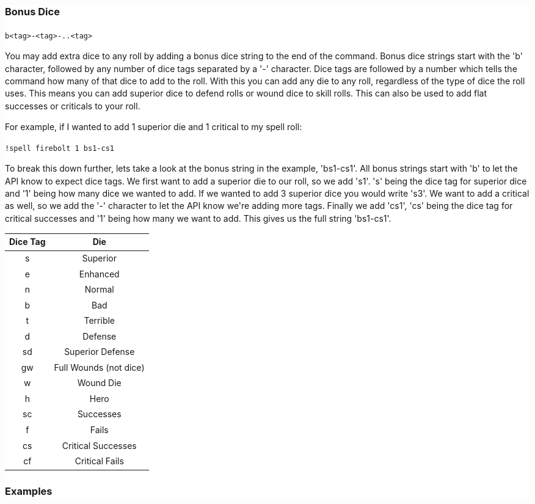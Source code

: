 
### Bonus Dice
```
b<tag>-<tag>-..<tag>
```

You may add extra dice to any roll by adding a bonus dice string to the end of the command. Bonus dice strings start with the 'b' character, followed by any number of dice tags separated by a '-' character. Dice tags are followed by a number which tells the command how many of that dice to add to the roll. With this you can add any die to any roll, regardless of the type of dice the roll uses. This means you can add superior dice to defend rolls or wound dice to skill rolls. This can also be used to add flat successes or criticals to your roll.

For example, if I wanted to add 1 superior die and 1 critical to my spell roll:

```
!spell firebolt 1 bs1-cs1
```

To break this down further, lets take a look at the bonus string in the example, 'bs1-cs1'. All bonus strings start with 'b' to let the API know to expect dice tags. We first want to add a superior die to our roll, so we add 's1'. 's' being the dice tag for superior dice and '1' being how many dice we wanted to add. If we wanted to add 3 superior dice you would write 's3'. We want to add a critical as well, so we add the '-' character to let the API know we're adding more tags. Finally we add 'cs1', 'cs' being the dice tag for critical successes and '1' being how many we want to add. This gives us the full string 'bs1-cs1'.

| Dice Tag | Die |
|:----:|:-------------:|
| s  | Superior |
| e | Enhanced |
| n | Normal |
| b | Bad |
| t | Terrible |
| d | Defense |
| sd | Superior Defense |
| gw | Full Wounds (not dice) |
| w | Wound Die |
| h | Hero |
| sc | Successes |
| f | Fails |
| cs | Critical Successes |
| cf | Critical Fails |

### Examples
